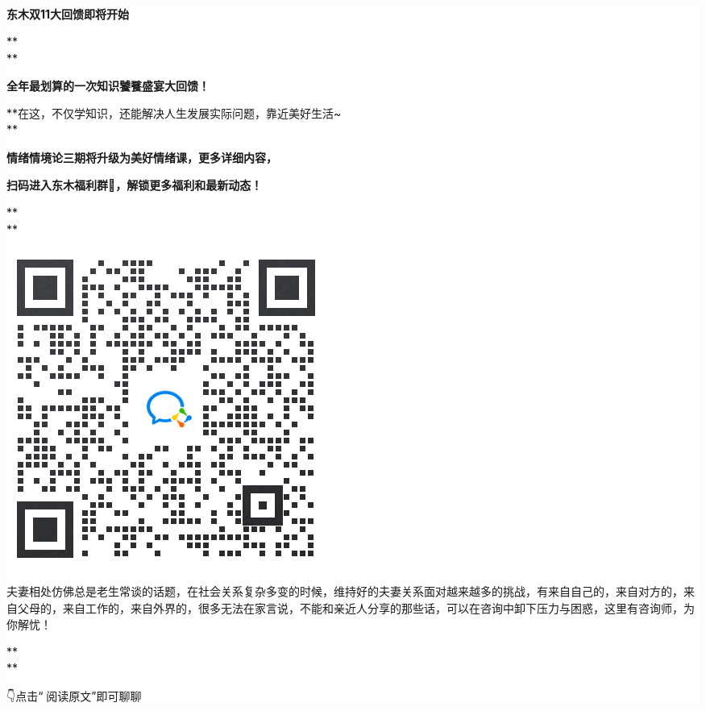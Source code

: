 **东木双11大回馈即将开始**

**  
**

**全年最划算的一次知识饕餮盛宴大回馈！**

**在这，不仅学知识，还能解决人生发展实际问题，靠近美好生活~  
**

**情绪情境论三期将升级为美好情绪课，更多详细内容，**

**扫码进入东木福利群🎁，解锁更多福利和最新动态！**

**  
**

![](/assets/post_images/2024-10-24-17319182412060.6810477785831013.png)

夫妻相处仿佛总是老生常谈的话题，在社会关系复杂多变的时候，维持好的夫妻关系面对越来越多的挑战，有来自自己的，来自对方的，来自父母的，来自工作的，来自外界的，很多无法在家言说，不能和亲近人分享的那些话，可以在咨询中卸下压力与困惑，这里有咨询师，为你解忧！

**  
**

👇点击“ 阅读原文”即可聊聊